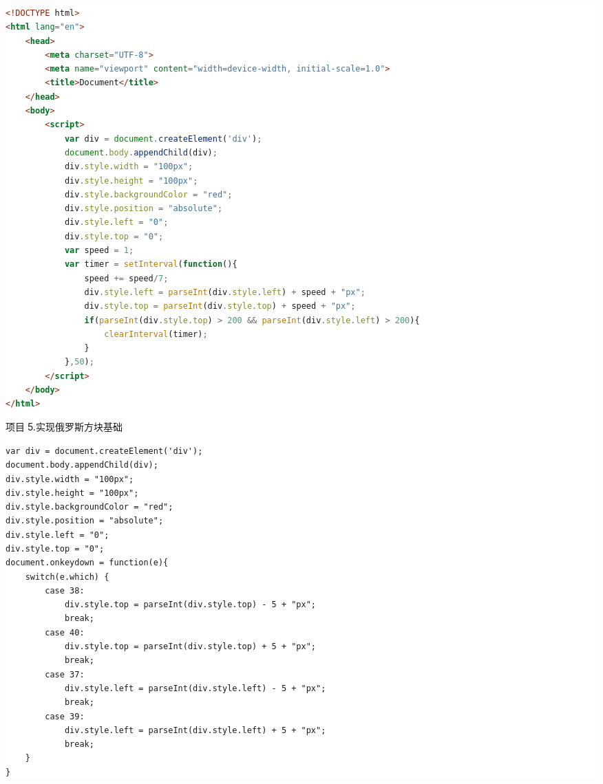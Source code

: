 ```HTML
<!DOCTYPE html>
<html lang="en">
    <head>
        <meta charset="UTF-8">
        <meta name="viewport" content="width=device-width, initial-scale=1.0">
        <title>Document</title>
    </head>
    <body>
        <script>
            var div = document.createElement('div');
            document.body.appendChild(div);
            div.style.width = "100px";
            div.style.height = "100px";
            div.style.backgroundColor = "red";
            div.style.position = "absolute";
            div.style.left = "0";
            div.style.top = "0";
            var speed = 1;
            var timer = setInterval(function(){
                speed += speed/7;
                div.style.left = parseInt(div.style.left) + speed + "px";
                div.style.top = parseInt(div.style.top) + speed + "px";
                if(parseInt(div.style.top) > 200 && parseInt(div.style.left) > 200){
                    clearInterval(timer);
                }
            },50);
        </script>
    </body>
</html>
```

项目 5.实现俄罗斯方块基础

```JS
var div = document.createElement('div');
document.body.appendChild(div);
div.style.width = "100px";
div.style.height = "100px";
div.style.backgroundColor = "red";
div.style.position = "absolute";
div.style.left = "0";
div.style.top = "0";
document.onkeydown = function(e){
    switch(e.which) {
        case 38:
            div.style.top = parseInt(div.style.top) - 5 + "px";
            break;
        case 40:
            div.style.top = parseInt(div.style.top) + 5 + "px";
            break;
        case 37:
            div.style.left = parseInt(div.style.left) - 5 + "px";
            break;
        case 39:
            div.style.left = parseInt(div.style.left) + 5 + "px";
            break;
    }
}
```
